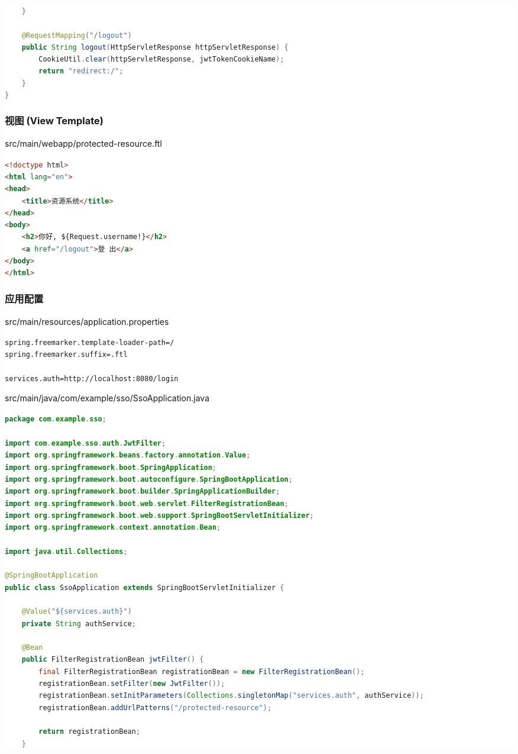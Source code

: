 ``` java
    }

    @RequestMapping("/logout")
    public String logout(HttpServletResponse httpServletResponse) {
        CookieUtil.clear(httpServletResponse, jwtTokenCookieName);
        return "redirect:/";
    }
}
```

### 视图 (View Template)
src/main/webapp/protected-resource.ftl
``` html
<!doctype html>
<html lang="en">
<head>
    <title>资源系统</title>
</head>
<body>
    <h2>你好, ${Request.username!}</h2>
    <a href="/logout">登 出</a>
</body>
</html>
```

### 应用配置
src/main/resources/application.properties
```
spring.freemarker.template-loader-path=/
spring.freemarker.suffix=.ftl

services.auth=http://localhost:8080/login
```

src/main/java/com/example/sso/SsoApplication.java
``` java
package com.example.sso;

import com.example.sso.auth.JwtFilter;
import org.springframework.beans.factory.annotation.Value;
import org.springframework.boot.SpringApplication;
import org.springframework.boot.autoconfigure.SpringBootApplication;
import org.springframework.boot.builder.SpringApplicationBuilder;
import org.springframework.boot.web.servlet.FilterRegistrationBean;
import org.springframework.boot.web.support.SpringBootServletInitializer;
import org.springframework.context.annotation.Bean;

import java.util.Collections;

@SpringBootApplication
public class SsoApplication extends SpringBootServletInitializer {

    @Value("${services.auth}")
    private String authService;

    @Bean
    public FilterRegistrationBean jwtFilter() {
        final FilterRegistrationBean registrationBean = new FilterRegistrationBean();
        registrationBean.setFilter(new JwtFilter());
        registrationBean.setInitParameters(Collections.singletonMap("services.auth", authService));
        registrationBean.addUrlPatterns("/protected-resource");

        return registrationBean;
    }
```